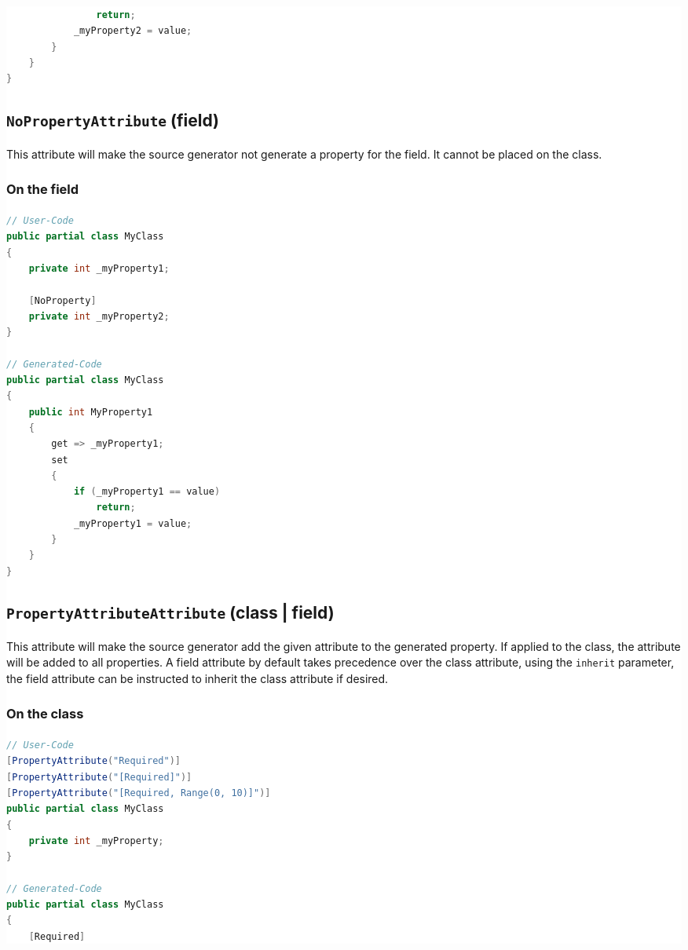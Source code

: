 ```csharp
                return;
            _myProperty2 = value;
        }
    }
}
```

## `NoPropertyAttribute` (field)

This attribute will make the source generator not generate a property for the field.
It cannot be placed on the class.

### On the field

```csharp
// User-Code
public partial class MyClass
{
    private int _myProperty1;
    
    [NoProperty]
    private int _myProperty2;
}

// Generated-Code
public partial class MyClass
{
    public int MyProperty1
    {
        get => _myProperty1;
        set
        {
            if (_myProperty1 == value)
                return;
            _myProperty1 = value;
        }
    }
}
```

## `PropertyAttributeAttribute` (class | field)

This attribute will make the source generator add the given attribute to the generated property.
If applied to the class, the attribute will be added to all properties.
A field attribute by default takes precedence over the class attribute, using the `inherit` parameter, the field
attribute can be instructed to inherit the class attribute if desired.

### On the class

```csharp
// User-Code
[PropertyAttribute("Required")]
[PropertyAttribute("[Required]")]
[PropertyAttribute("[Required, Range(0, 10)]")]
public partial class MyClass
{
    private int _myProperty;
}

// Generated-Code
public partial class MyClass
{
    [Required]
```